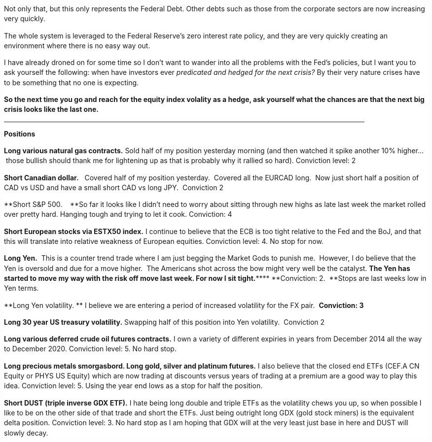 Not only that, but this only represents the Federal Debt. Other debts such as those from the corporate sectors are now increasing very quickly.

The whole system is leveraged to the Federal Reserve&#8217;s zero interest rate policy, and they are very quickly creating an environment where there is no easy way out.

I have already droned on for some time so I don&#8217;t want to wander into all the problems with the Fed&#8217;s policies, but I want you to ask yourself the following: when have investors ever _predicated and hedged for the next crisis?_ By their very nature crises have to be something that no one is expecting.

**So the next time you go and reach for the equity index volality as a hedge, ask yourself what the chances are that the next big crisis looks like the last one.**

<hr size="2" width="85%" />

**Positions**

**Long various natural gas contracts.** Sold half of my position yesterday morning (and then watched it spike another 10% higher&#8230;  those bullish should thank me for lightening up as that is probably why it rallied so hard). Conviction level: 2

**Short Canadian dollar.**   Covered half of my position yesterday.  Covered all the EURCAD long.  Now just short half a position of CAD vs USD and have a small short CAD vs long JPY.  Conviction 2

**Short S&P 500.    **So far it looks like I didn&#8217;t need to worry about sitting through new highs as late last week the market rolled over pretty hard. Hanging tough and trying to let it cook. Conviction: 4

**Short European stocks via ESTX50 index.** I continue to believe that the ECB is too tight relative to the Fed and the BoJ, and that this will translate into relative weakness of European equities. Conviction level: 4. No stop for now.

****Long Yen.****  This is a counter trend trade where I am just begging the Market Gods to punish me.  However, I do believe that the Yen is oversold and due for a move higher.  The Americans shot across the bow might very well be the catalyst. **The Yen has started to move my way with the risk off move last week. For now I sit tight.****** **Conviction: 2.  **Stops are last weeks low in Yen terms.

**Long Yen volatility. ** I believe we are entering a period of increased volatility for the FX pair.  **Conviction: 3**

**Long 30 year US treasury volatility.** Swapping half of this position into Yen volatility.  Conviction 2

**Long various deferred crude oil futures contracts.** I own a variety of different expiries in years from December 2014 all the way to December 2020. Conviction level: 5. No hard stop.

**Long precious metals smorgasbord. Long gold, silver and platinum futures.** I also believe that the closed end ETFs (CEF.A CN Equity or PHYS US Equity) which are now trading at discounts versus years of trading at a premium are a good way to play this idea. Conviction level: 5. Using the year end lows as a stop for half the position.

**Short DUST (triple inverse GDX ETF).** I hate being long double and triple ETFs as the volatility chews you up, so when possible I like to be on the other side of that trade and short the ETFs. Just being outright long GDX (gold stock miners) is the equivalent delta position. Conviction level: 3. No hard stop as I am hoping that GDX will at the very least just base in here and DUST will slowly decay.
